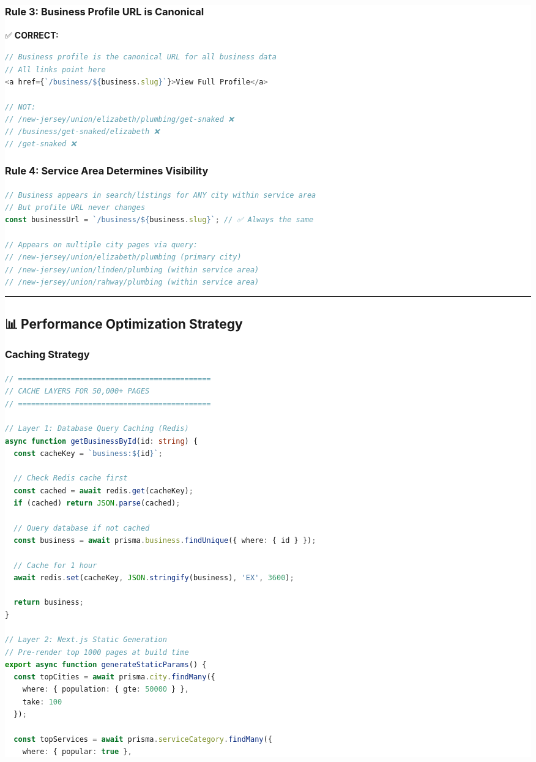 ### **Rule 3: Business Profile URL is Canonical**
✅ **CORRECT:**
```typescript
// Business profile is the canonical URL for all business data
// All links point here
<a href={`/business/${business.slug}`}>View Full Profile</a>

// NOT:
// /new-jersey/union/elizabeth/plumbing/get-snaked ❌
// /business/get-snaked/elizabeth ❌
// /get-snaked ❌
```

### **Rule 4: Service Area Determines Visibility**
```typescript
// Business appears in search/listings for ANY city within service area
// But profile URL never changes
const businessUrl = `/business/${business.slug}`; // ✅ Always the same

// Appears on multiple city pages via query:
// /new-jersey/union/elizabeth/plumbing (primary city)
// /new-jersey/union/linden/plumbing (within service area)
// /new-jersey/union/rahway/plumbing (within service area)
```

---

## 📊 Performance Optimization Strategy

### **Caching Strategy**

```typescript
// ============================================
// CACHE LAYERS FOR 50,000+ PAGES
// ============================================

// Layer 1: Database Query Caching (Redis)
async function getBusinessById(id: string) {
  const cacheKey = `business:${id}`;

  // Check Redis cache first
  const cached = await redis.get(cacheKey);
  if (cached) return JSON.parse(cached);

  // Query database if not cached
  const business = await prisma.business.findUnique({ where: { id } });

  // Cache for 1 hour
  await redis.set(cacheKey, JSON.stringify(business), 'EX', 3600);

  return business;
}

// Layer 2: Next.js Static Generation
// Pre-render top 1000 pages at build time
export async function generateStaticParams() {
  const topCities = await prisma.city.findMany({
    where: { population: { gte: 50000 } },
    take: 100
  });

  const topServices = await prisma.serviceCategory.findMany({
    where: { popular: true },
```